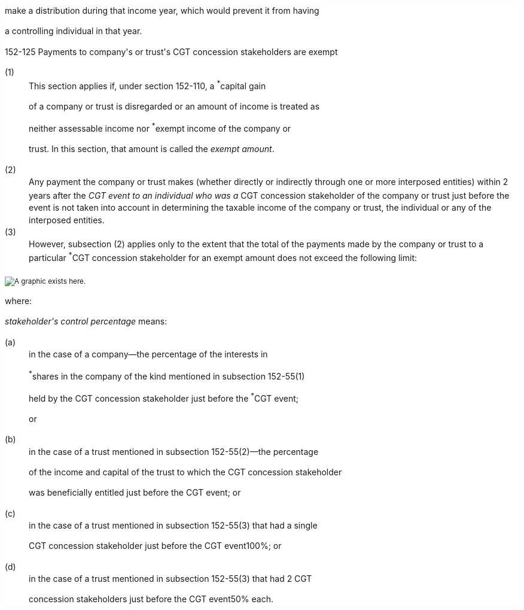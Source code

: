 make a distribution during that income year, which would prevent it from having

a controlling individual in that year.

 </dl></dl>

152-125  Payments to company's or trust's CGT concession stakeholders are exempt

<dl compact="">

<dt>(1)</dt><dd>This section applies if, under section 152-110, a <sup>*</sup>capital gain

of a company or trust is disregarded or an amount of income is treated as

neither assessable income nor <sup>*</sup>exempt income of the company or

trust. In this section, that amount is called the _exempt amount_.</dd> <dt>(2)</dt><dd>Any payment the company or trust makes (whether directly or indirectly through one or more interposed entities) within 2 years after the <sup>*</sup>CGT event to an individual who was a <sup>*</sup>CGT concession stakeholder of the company or trust just before the event is not taken into account in determining the taxable income of the company or trust, the individual or any of the interposed entities.</dd> <dt>(3)</dt><dd>However, subsection (2) applies only to the extent that the total of the payments made by the company or trust to a particular <sup>*</sup>CGT concession stakeholder for an exempt amount does not exceed the following limit: </dd> </dl>

<sub> ![A graphic exists here.](http://www.comlaw.gov.au/Details/C2004C01076/Html/4B70AC690A74D10BCA256F710053A7F2/$FILE/1202.gif)</sub>

where:

<def><dl compact=""><dl compact="">

_stakeholder&apos;s control percentage_ means:

 </dl></dl>

<dl compact=""><dl compact=""><dl compact="">

<dt>(a)</dt><dd>in the case of a company&#151;the percentage of the interests in

<sup>*</sup>shares in the company of the kind mentioned in subsection 152-55(1)

held by the CGT concession stakeholder just before the <sup>*</sup>CGT event;

or</dd>

<dt>(b)</dt><dd>in the case of a trust mentioned in subsection 152-55(2)&#151;the percentage

of the income and capital of the trust to which the CGT concession stakeholder

was beneficially entitled just before the CGT event; or</dd>

<dt>(c)</dt><dd>in the case of a trust mentioned in subsection 152-55(3) that had a single

CGT concession stakeholder just before the CGT event&#151;100%; or</dd>

<dt>(d)</dt><dd>in the case of a trust mentioned in subsection 152-55(3) that had 2 CGT

concession stakeholders just before the CGT event&#151;50% each.

</dd>

</dl></dl></dl>
